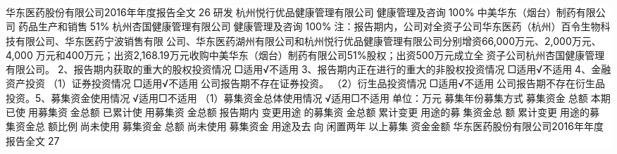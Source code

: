 华东医药股份有限公司2016年年度报告全文
26
研发
杭州悦行优品健康管理有限公司
健康管理及咨询
100%
中美华东（烟台）制药有限公司
药品生产和销售
51%
杭州杏国健康管理有限公司
健康管理及咨询
100%
注：报告期内，公司对全资子公司华东医药（杭州）百令生物科技有限公司、华东医药宁波销售有限
公司、华东医药湖州有限公司和杭州悦行优品健康管理有限公司分别增资66,000万元、2,000万元、4,000
万元和400万元；出资2,168.19万元收购中美华东（烟台）制药有限公司51%股权；出资500万元成立全
资子公司杭州杏国健康管理有限公司。
2、报告期内获取的重大的股权投资情况
□适用√不适用
3、报告期内正在进行的重大的非股权投资情况
□适用√不适用
4、金融资产投资
（1）证券投资情况
□适用√不适用
公司报告期不存在证券投资。
（2）衍生品投资情况
□适用√不适用
公司报告期不存在衍生品投资。5、募集资金使用情况
√适用□不适用
（1）募集资金总体使用情况
√适用□不适用
单位：万元
募集年份募集方式
募集资金
总额
本期已使
用募集资
金总额
已累计使
用募集资
金总额
报告期内
变更用途
的募集资
金总额
累计变更
用途的募
集资金总
额
累计变更
用途的募
集资金总
额比例
尚未使用
募集资金
总额
尚未使用
募集资金
用途及去
向
闲置两年
以上募集
资金金额
华东医药股份有限公司2016年年度报告全文
27